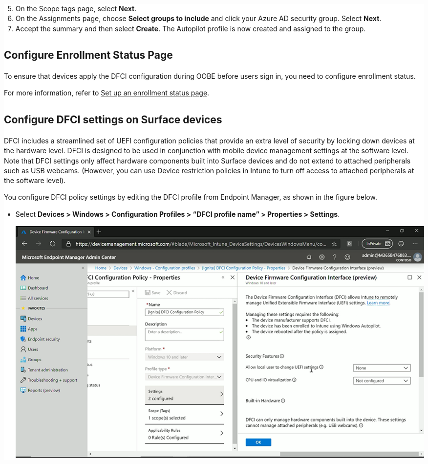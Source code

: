 
5. On the Scope tags page, select **Next**.
6. On the Assignments page, choose **Select groups to include** and click your Azure AD security group. Select **Next**.
7. Accept the summary and then select **Create**. The Autopilot profile is now created and assigned to the group.

## Configure Enrollment Status Page

To ensure that devices apply the DFCI configuration during OOBE before users sign in, you need to configure enrollment status.

For more information, refer to [Set up an enrollment status page](https://docs.microsoft.com/intune/enrollment/windows-enrollment-status).


## Configure DFCI settings on Surface devices

DFCI includes a streamlined set of UEFI configuration policies that provide an extra level of security by locking down devices at the hardware level. DFCI is designed to be used in conjunction with mobile device management settings at the software level. Note that DFCI settings only affect hardware components built into Surface devices and do not extend to attached peripherals such as USB webcams. (However, you can use Device restriction policies in Intune to turn off access to attached peripherals at the software level).

You configure DFCI policy settings by editing the DFCI profile from Endpoint Manager, as shown in the figure below. 

- Select **Devices > Windows > Configuration Profiles > “DFCI profile name” > Properties > Settings**.

    ![Configure DFCI settings](images/dfciconfig.png)
